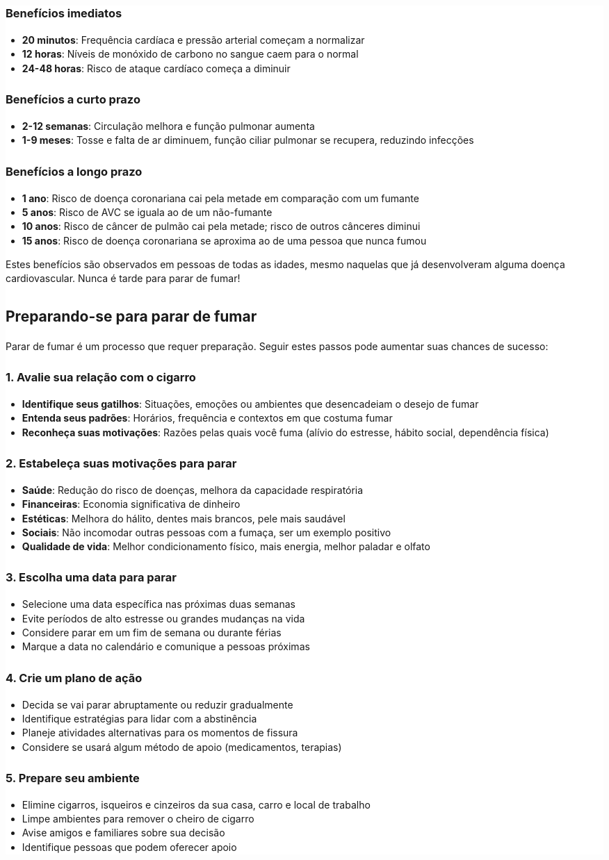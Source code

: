 ### Benefícios imediatos
- **20 minutos**: Frequência cardíaca e pressão arterial começam a normalizar
- **12 horas**: Níveis de monóxido de carbono no sangue caem para o normal
- **24-48 horas**: Risco de ataque cardíaco começa a diminuir

### Benefícios a curto prazo
- **2-12 semanas**: Circulação melhora e função pulmonar aumenta
- **1-9 meses**: Tosse e falta de ar diminuem, função ciliar pulmonar se recupera, reduzindo infecções

### Benefícios a longo prazo
- **1 ano**: Risco de doença coronariana cai pela metade em comparação com um fumante
- **5 anos**: Risco de AVC se iguala ao de um não-fumante
- **10 anos**: Risco de câncer de pulmão cai pela metade; risco de outros cânceres diminui
- **15 anos**: Risco de doença coronariana se aproxima ao de uma pessoa que nunca fumou

Estes benefícios são observados em pessoas de todas as idades, mesmo naquelas que já desenvolveram alguma doença cardiovascular. Nunca é tarde para parar de fumar!

## Preparando-se para parar de fumar

Parar de fumar é um processo que requer preparação. Seguir estes passos pode aumentar suas chances de sucesso:

### 1. Avalie sua relação com o cigarro
- **Identifique seus gatilhos**: Situações, emoções ou ambientes que desencadeiam o desejo de fumar
- **Entenda seus padrões**: Horários, frequência e contextos em que costuma fumar
- **Reconheça suas motivações**: Razões pelas quais você fuma (alívio do estresse, hábito social, dependência física)

### 2. Estabeleça suas motivações para parar
- **Saúde**: Redução do risco de doenças, melhora da capacidade respiratória
- **Financeiras**: Economia significativa de dinheiro
- **Estéticas**: Melhora do hálito, dentes mais brancos, pele mais saudável
- **Sociais**: Não incomodar outras pessoas com a fumaça, ser um exemplo positivo
- **Qualidade de vida**: Melhor condicionamento físico, mais energia, melhor paladar e olfato

### 3. Escolha uma data para parar
- Selecione uma data específica nas próximas duas semanas
- Evite períodos de alto estresse ou grandes mudanças na vida
- Considere parar em um fim de semana ou durante férias
- Marque a data no calendário e comunique a pessoas próximas

### 4. Crie um plano de ação
- Decida se vai parar abruptamente ou reduzir gradualmente
- Identifique estratégias para lidar com a abstinência
- Planeje atividades alternativas para os momentos de fissura
- Considere se usará algum método de apoio (medicamentos, terapias)

### 5. Prepare seu ambiente
- Elimine cigarros, isqueiros e cinzeiros da sua casa, carro e local de trabalho
- Limpe ambientes para remover o cheiro de cigarro
- Avise amigos e familiares sobre sua decisão
- Identifique pessoas que podem oferecer apoio
